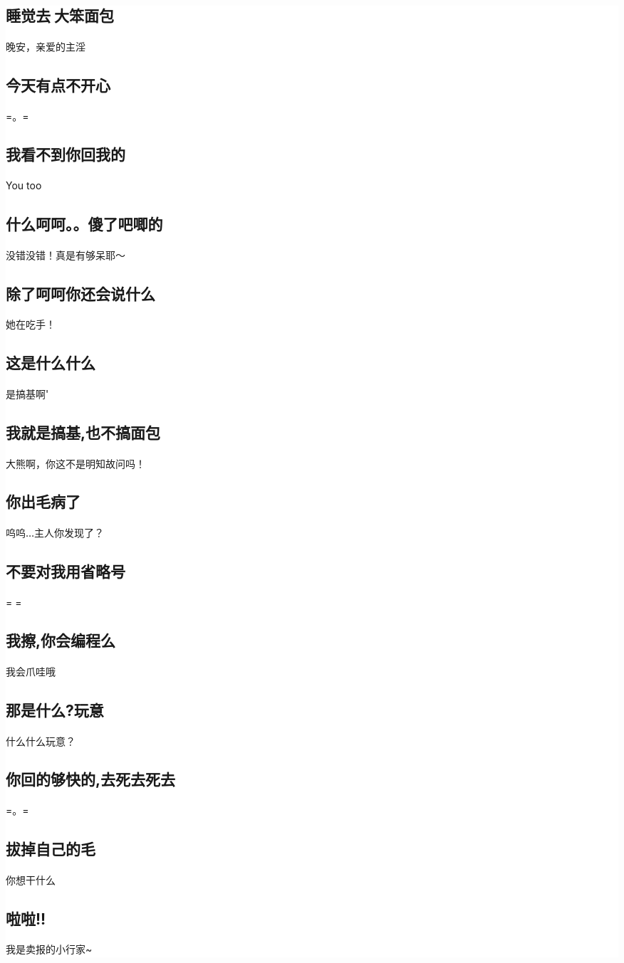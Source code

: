 ## 睡觉去 大笨面包
晚安，亲爱的主淫

## 今天有点不开心
=。=

## 我看不到你回我的
You too

## 什么呵呵。。傻了吧唧的
没错没错！真是有够呆耶〜

## 除了呵呵你还会说什么
她在吃手！

## 这是什么什么
是搞基啊'

## 我就是搞基,也不搞面包
大熊啊，你这不是明知故问吗！

## 你出毛病了
呜呜…主人你发现了？

## 不要对我用省略号
= =

## 我擦,你会编程么
我会爪哇哦

## 那是什么?玩意
什么什么玩意？

## 你回的够快的,去死去死去
=。=

## 拔掉自己的毛
你想干什么

## 啦啦!!
我是卖报的小行家~

